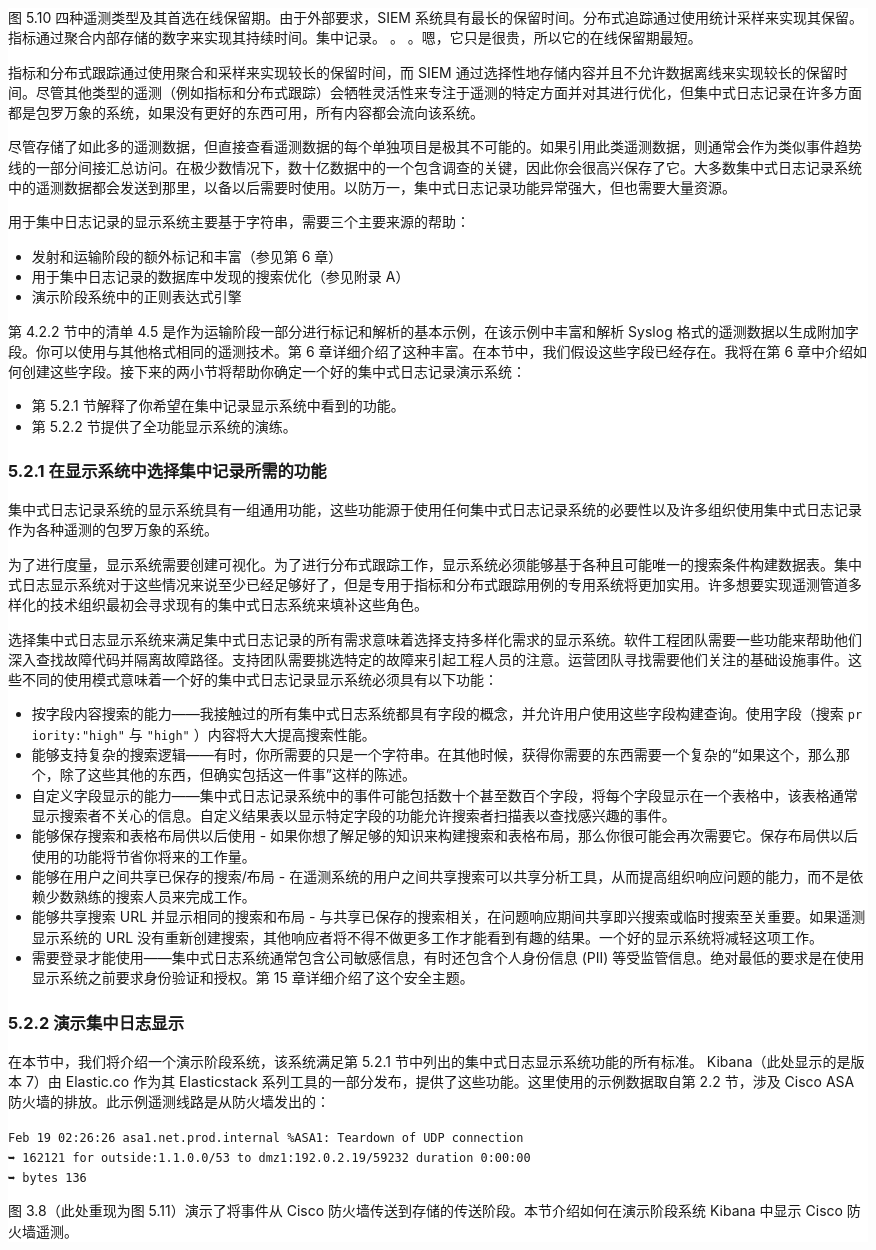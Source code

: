 图 5.10 四种遥测类型及其首选在线保留期。由于外部要求，SIEM 系统具有最长的保留时间。分布式追踪通过使用统计采样来实现其保留。指标通过聚合内部存储的数字来实现其持续时间。集中记录。 。 。嗯，它只是很贵，所以它的在线保留期最短。

指标和分布式跟踪通过使用聚合和采样来实现较长的保留时间，而 SIEM 通过选择性地存储内容并且不允许数据离线来实现较长的保留时间。尽管其他类型的遥测（例如指标和分布式跟踪）会牺牲灵活性来专注于遥测的特定方面并对其进行优化，但集中式日志记录在许多方面都是包罗万象的系统，如果没有更好的东西可用，所有内容都会流向该系统。

尽管存储了如此多的遥测数据，但直接查看遥测数据的每个单独项目是极其不可能的。如果引用此类遥测数据，则通常会作为类似事件趋势线的一部分间接汇总访问。在极少数情况下，数十亿数据中的一个包含调查的关键，因此你会很高兴保存了它。大多数集中式日志记录系统中的遥测数据都会发送到那里，以备以后需要时使用。以防万一，集中式日志记录功能异常强大，但也需要大量资源。

用于集中日志记录的显示系统主要基于字符串，需要三个主要来源的帮助：

- 发射和运输阶段的额外标记和丰富（参见第 6 章）
- 用于集中日志记录的数据库中发现的搜索优化（参见附录 A）
- 演示阶段系统中的正则表达式引擎

第 4.2.2 节中的清单 4.5 是作为运输阶段一部分进行标记和解析的基本示例，在该示例中丰富和解析 Syslog 格式的遥测数据以生成附加字段。你可以使用与其他格式相同的遥测技术。第 6 章详细介绍了这种丰富。在本节中，我们假设这些字段已经存在。我将在第 6 章中介绍如何创建这些字段。接下来的两小节将帮助你确定一个好的集中式日志记录演示系统：

- 第 5.2.1 节解释了你希望在集中记录显示系统中看到的功能。
- 第 5.2.2 节提供了全功能显示系统的演练。

### 5.2.1 在显示系统中选择集中记录所需的功能

集中式日志记录系统的显示系统具有一组通用功能，这些功能源于使用任何集中式日志记录系统的必要性以及许多组织使用集中式日志记录作为各种遥测的包罗万象的系统。

为了进行度量，显示系统需要创建可视化。为了进行分布式跟踪工作，显示系统必须能够基于各种且可能唯一的搜索条件构建数据表。集中式日志显示系统对于这些情况来说至少已经足够好了，但是专用于指标和分布式跟踪用例的专用系统将更加实用。许多想要实现遥测管道多样化的技术组织最初会寻求现有的集中式日志系统来填补这些角色。

选择集中式日志显示系统来满足集中式日志记录的所有需求意味着选择支持多样化需求的显示系统。软件工程团队需要一些功能来帮助他们深入查找故障代码并隔离故障路径。支持团队需要挑选特定的故障来引起工程人员的注意。运营团队寻找需要他们关注的基础设施事件。这些不同的使用模式意味着一个好的集中式日志记录显示系统必须具有以下功能：

- 按字段内容搜索的能力——我接触过的所有集中式日志系统都具有字段的概念，并允许用户使用这些字段构建查询。使用字段（搜索 `priority:"high"` 与 `"high"` ）内容将大大提高搜索性能。
- 能够支持复杂的搜索逻辑——有时，你所需要的只是一个字符串。在其他时候，获得你需要的东西需要一个复杂的“如果这个，那么那个，除了这些其他的东西，但确实包括这一件事”这样的陈述。
- 自定义字段显示的能力——集中式日志记录系统中的事件可能包括数十个甚至数百个字段，将每个字段显示在一个表格中，该表格通常显示搜索者不关心的信息。自定义结果表以显示特定字段的功能允许搜索者扫描表以查找感兴趣的事件。
- 能够保存搜索和表格布局供以后使用 - 如果你想了解足够的知识来构建搜索和表格布局，那么你很可能会再次需要它。保存布局供以后使用的功能将节省你将来的工作量。
- 能够在用户之间共享已保存的搜索/布局 - 在遥测系统的用户之间共享搜索可以共享分析工具，从而提高组织响应问题的能力，而不是依赖少数熟练的搜索人员来完成工作。
- 能够共享搜索 URL 并显示相同的搜索和布局 - 与共享已保存的搜索相关，在问题响应期间共享即兴搜索或临时搜索至关重要。如果遥测显示系统的 URL 没有重新创建搜索，其他响应者将不得不做更多工作才能看到有趣的结果。一个好的显示系统将减轻这项工作。
- 需要登录才能使用——集中式日志系统通常包含公司敏感信息，有时还包含个人身份信息 (PII) 等受监管信息。绝对最低的要求是在使用显示系统之前要求身份验证和授权。第 15 章详细介绍了这个安全主题。

### 5.2.2 演示集中日志显示

在本节中，我们将介绍一个演示阶段系统，该系统满足第 5.2.1 节中列出的集中式日志显示系统功能的所有标准。 Kibana（此处显示的是版本 7）由 Elastic.co 作为其 Elasticstack 系列工具的一部分发布，提供了这些功能。这里使用的示例数据取自第 2.2 节，涉及 Cisco ASA 防火墙的排放。此示例遥测线路是从防火墙发出的：

```
Feb 19 02:26:26 asa1.net.prod.internal %ASA1: Teardown of UDP connection
➥ 162121 for outside:1.1.0.0/53 to dmz1:192.0.2.19/59232 duration 0:00:00 
➥ bytes 136
```

图 3.8（此处重现为图 5.11）演示了将事件从 Cisco 防火墙传送到存储的传送阶段。本节介绍如何在演示阶段系统 Kibana 中显示 Cisco 防火墙遥测。
